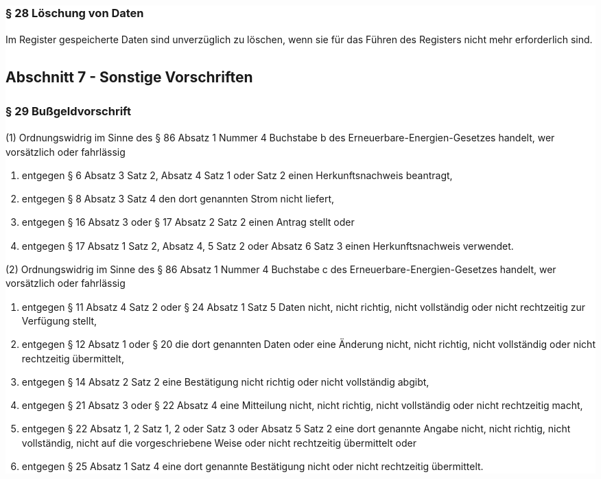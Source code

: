 
### § 28 Löschung von Daten

Im Register gespeicherte Daten sind unverzüglich zu löschen, wenn sie
für das Führen des Registers nicht mehr erforderlich sind.


## Abschnitt 7 - Sonstige Vorschriften


### § 29 Bußgeldvorschrift

(1) Ordnungswidrig im Sinne des § 86 Absatz 1 Nummer 4 Buchstabe b des
Erneuerbare-Energien-Gesetzes handelt, wer vorsätzlich oder fahrlässig

1.  entgegen § 6 Absatz 3 Satz 2, Absatz 4 Satz 1 oder Satz 2 einen
    Herkunftsnachweis beantragt,


2.  entgegen § 8 Absatz 3 Satz 4 den dort genannten Strom nicht liefert,


3.  entgegen § 16 Absatz 3 oder § 17 Absatz 2 Satz 2 einen Antrag stellt
    oder


4.  entgegen § 17 Absatz 1 Satz 2, Absatz 4, 5 Satz 2 oder Absatz 6 Satz 3
    einen Herkunftsnachweis verwendet.




(2) Ordnungswidrig im Sinne des § 86 Absatz 1 Nummer 4 Buchstabe c des
Erneuerbare-Energien-Gesetzes handelt, wer vorsätzlich oder fahrlässig

1.  entgegen § 11 Absatz 4 Satz 2 oder § 24 Absatz 1 Satz 5 Daten nicht,
    nicht richtig, nicht vollständig oder nicht rechtzeitig zur Verfügung
    stellt,


2.  entgegen § 12 Absatz 1 oder § 20 die dort genannten Daten oder eine
    Änderung nicht, nicht richtig, nicht vollständig oder nicht
    rechtzeitig übermittelt,


3.  entgegen § 14 Absatz 2 Satz 2 eine Bestätigung nicht richtig oder
    nicht vollständig abgibt,


4.  entgegen § 21 Absatz 3 oder § 22 Absatz 4 eine Mitteilung nicht, nicht
    richtig, nicht vollständig oder nicht rechtzeitig macht,


5.  entgegen § 22 Absatz 1, 2 Satz 1, 2 oder Satz 3 oder Absatz 5 Satz 2
    eine dort genannte Angabe nicht, nicht richtig, nicht vollständig,
    nicht auf die vorgeschriebene Weise oder nicht rechtzeitig übermittelt
    oder


6.  entgegen § 25 Absatz 1 Satz 4 eine dort genannte Bestätigung nicht
    oder nicht rechtzeitig übermittelt.
